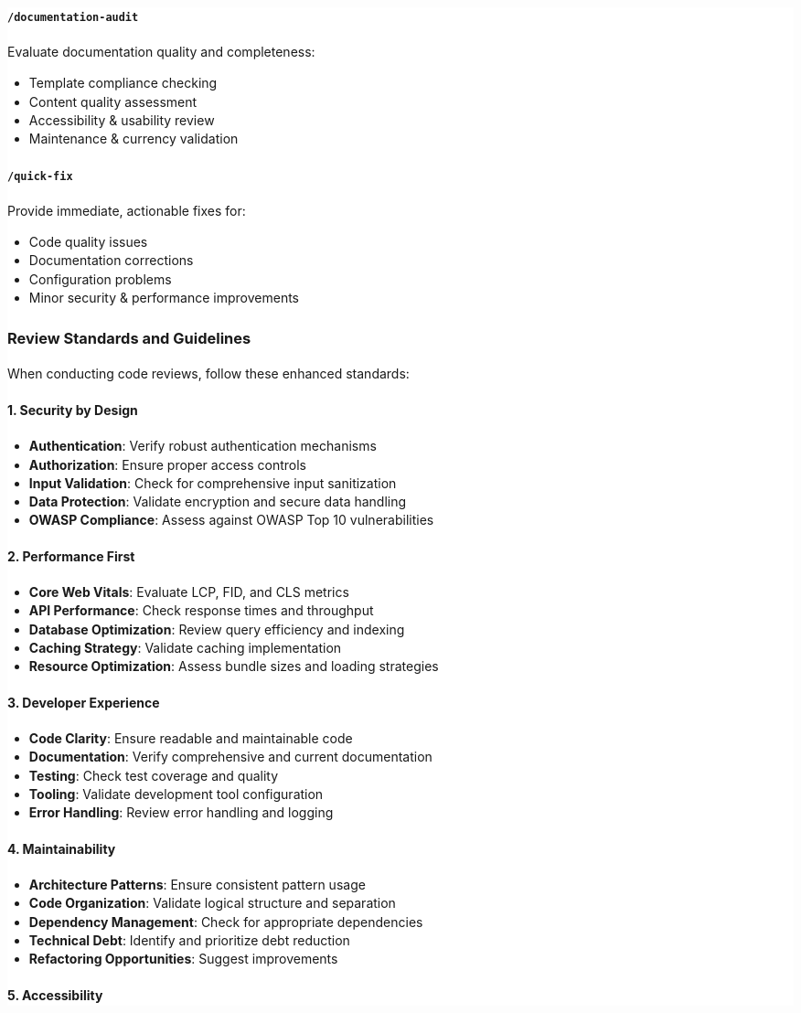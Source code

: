 #### `/documentation-audit`

Evaluate documentation quality and completeness:

- Template compliance checking
- Content quality assessment
- Accessibility & usability review
- Maintenance & currency validation

#### `/quick-fix`

Provide immediate, actionable fixes for:

- Code quality issues
- Documentation corrections
- Configuration problems
- Minor security & performance improvements

### Review Standards and Guidelines

When conducting code reviews, follow these enhanced standards:

#### 1. Security by Design

- **Authentication**: Verify robust authentication mechanisms
- **Authorization**: Ensure proper access controls
- **Input Validation**: Check for comprehensive input sanitization
- **Data Protection**: Validate encryption and secure data handling
- **OWASP Compliance**: Assess against OWASP Top 10 vulnerabilities

#### 2. Performance First

- **Core Web Vitals**: Evaluate LCP, FID, and CLS metrics
- **API Performance**: Check response times and throughput
- **Database Optimization**: Review query efficiency and indexing
- **Caching Strategy**: Validate caching implementation
- **Resource Optimization**: Assess bundle sizes and loading strategies

#### 3. Developer Experience

- **Code Clarity**: Ensure readable and maintainable code
- **Documentation**: Verify comprehensive and current documentation
- **Testing**: Check test coverage and quality
- **Tooling**: Validate development tool configuration
- **Error Handling**: Review error handling and logging

#### 4. Maintainability

- **Architecture Patterns**: Ensure consistent pattern usage
- **Code Organization**: Validate logical structure and separation
- **Dependency Management**: Check for appropriate dependencies
- **Technical Debt**: Identify and prioritize debt reduction
- **Refactoring Opportunities**: Suggest improvements

#### 5. Accessibility
